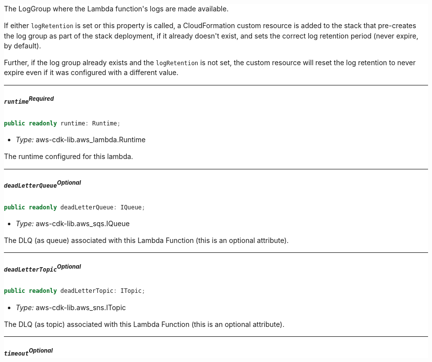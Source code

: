 The LogGroup where the Lambda function's logs are made available.

If either `logRetention` is set or this property is called, a CloudFormation custom resource is added to the stack that
pre-creates the log group as part of the stack deployment, if it already doesn't exist, and sets the correct log retention
period (never expire, by default).

Further, if the log group already exists and the `logRetention` is not set, the custom resource will reset the log retention
to never expire even if it was configured with a different value.

---

##### `runtime`<sup>Required</sup> <a name="runtime" id="@jjrawlins/cdk-ami-builder.StartStateMachineFunction.property.runtime"></a>

```typescript
public readonly runtime: Runtime;
```

- *Type:* aws-cdk-lib.aws_lambda.Runtime

The runtime configured for this lambda.

---

##### `deadLetterQueue`<sup>Optional</sup> <a name="deadLetterQueue" id="@jjrawlins/cdk-ami-builder.StartStateMachineFunction.property.deadLetterQueue"></a>

```typescript
public readonly deadLetterQueue: IQueue;
```

- *Type:* aws-cdk-lib.aws_sqs.IQueue

The DLQ (as queue) associated with this Lambda Function (this is an optional attribute).

---

##### `deadLetterTopic`<sup>Optional</sup> <a name="deadLetterTopic" id="@jjrawlins/cdk-ami-builder.StartStateMachineFunction.property.deadLetterTopic"></a>

```typescript
public readonly deadLetterTopic: ITopic;
```

- *Type:* aws-cdk-lib.aws_sns.ITopic

The DLQ (as topic) associated with this Lambda Function (this is an optional attribute).

---

##### `timeout`<sup>Optional</sup> <a name="timeout" id="@jjrawlins/cdk-ami-builder.StartStateMachineFunction.property.timeout"></a>
